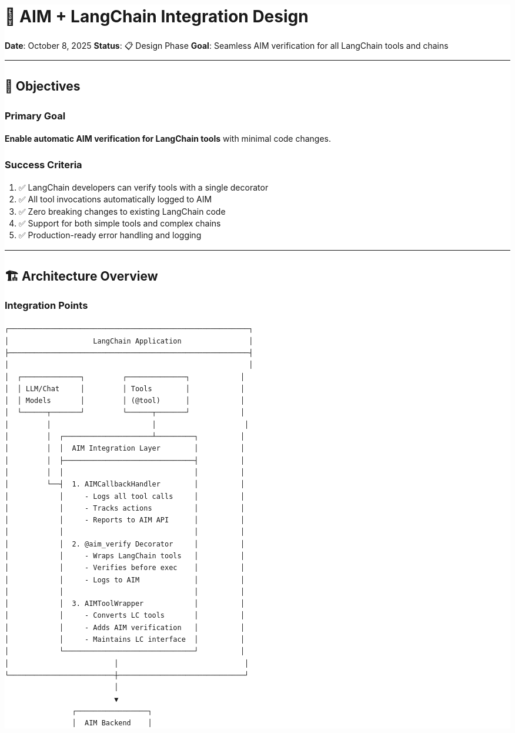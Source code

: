 # 🦜 AIM + LangChain Integration Design

**Date**: October 8, 2025
**Status**: 📋 Design Phase
**Goal**: Seamless AIM verification for all LangChain tools and chains

---

## 🎯 Objectives

### Primary Goal
**Enable automatic AIM verification for LangChain tools** with minimal code changes.

### Success Criteria
1. ✅ LangChain developers can verify tools with a single decorator
2. ✅ All tool invocations automatically logged to AIM
3. ✅ Zero breaking changes to existing LangChain code
4. ✅ Support for both simple tools and complex chains
5. ✅ Production-ready error handling and logging

---

## 🏗️ Architecture Overview

### Integration Points

```
┌─────────────────────────────────────────────────────────┐
│                    LangChain Application                │
├─────────────────────────────────────────────────────────┤
│                                                         │
│  ┌──────────────┐         ┌──────────────┐            │
│  │ LLM/Chat     │         │ Tools        │            │
│  │ Models       │         │ (@tool)      │            │
│  └──────┬───────┘         └──────┬───────┘            │
│         │                        │                     │
│         │  ┌─────────────────────┴─────────┐          │
│         │  │  AIM Integration Layer        │          │
│         │  ├───────────────────────────────┤          │
│         │  │                               │          │
│         └──┤  1. AIMCallbackHandler        │          │
│            │     - Logs all tool calls     │          │
│            │     - Tracks actions          │          │
│            │     - Reports to AIM API      │          │
│            │                               │          │
│            │  2. @aim_verify Decorator     │          │
│            │     - Wraps LangChain tools   │          │
│            │     - Verifies before exec    │          │
│            │     - Logs to AIM             │          │
│            │                               │          │
│            │  3. AIMToolWrapper            │          │
│            │     - Converts LC tools       │          │
│            │     - Adds AIM verification   │          │
│            │     - Maintains LC interface  │          │
│            └───────────────────────────────┘          │
│                         │                              │
└─────────────────────────┼──────────────────────────────┘
                          │
                          ▼
                ┌─────────────────┐
                │  AIM Backend    │
```